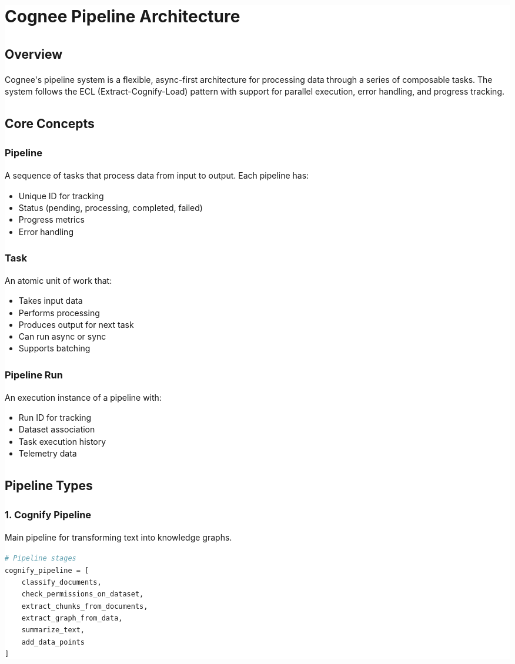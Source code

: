 # Cognee Pipeline Architecture

## Overview

Cognee's pipeline system is a flexible, async-first architecture for processing data through a series of composable tasks. The system follows the ECL (Extract-Cognify-Load) pattern with support for parallel execution, error handling, and progress tracking.

## Core Concepts

### Pipeline
A sequence of tasks that process data from input to output. Each pipeline has:
- Unique ID for tracking
- Status (pending, processing, completed, failed)
- Progress metrics
- Error handling

### Task
An atomic unit of work that:
- Takes input data
- Performs processing
- Produces output for next task
- Can run async or sync
- Supports batching

### Pipeline Run
An execution instance of a pipeline with:
- Run ID for tracking
- Dataset association
- Task execution history
- Telemetry data

## Pipeline Types

### 1. Cognify Pipeline
Main pipeline for transforming text into knowledge graphs.

```python
# Pipeline stages
cognify_pipeline = [
    classify_documents,
    check_permissions_on_dataset,
    extract_chunks_from_documents,
    extract_graph_from_data,
    summarize_text,
    add_data_points
]
```
